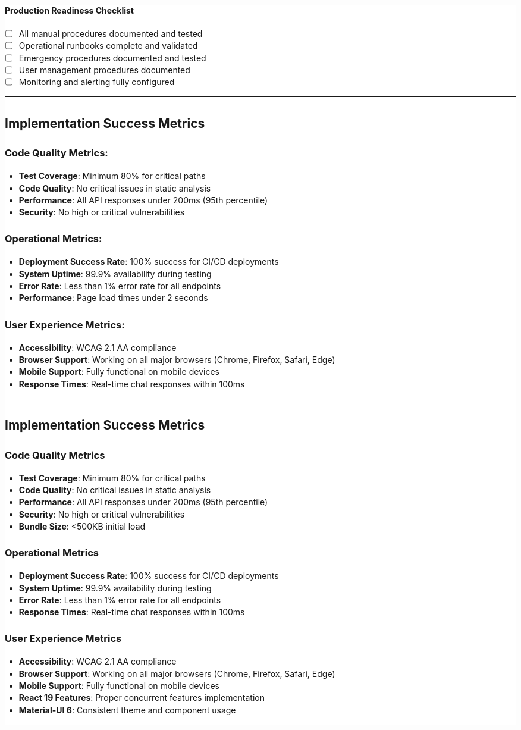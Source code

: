 #### Production Readiness Checklist
- [ ] All manual procedures documented and tested
- [ ] Operational runbooks complete and validated
- [ ] Emergency procedures documented and tested
- [ ] User management procedures documented
- [ ] Monitoring and alerting fully configured

---

## Implementation Success Metrics

### Code Quality Metrics:
- **Test Coverage**: Minimum 80% for critical paths
- **Code Quality**: No critical issues in static analysis
- **Performance**: All API responses under 200ms (95th percentile)
- **Security**: No high or critical vulnerabilities

### Operational Metrics:
- **Deployment Success Rate**: 100% success for CI/CD deployments
- **System Uptime**: 99.9% availability during testing
- **Error Rate**: Less than 1% error rate for all endpoints
- **Performance**: Page load times under 2 seconds

### User Experience Metrics:
- **Accessibility**: WCAG 2.1 AA compliance
- **Browser Support**: Working on all major browsers (Chrome, Firefox, Safari, Edge)
- **Mobile Support**: Fully functional on mobile devices
- **Response Times**: Real-time chat responses within 100ms

---

## Implementation Success Metrics

### Code Quality Metrics
- **Test Coverage**: Minimum 80% for critical paths
- **Code Quality**: No critical issues in static analysis
- **Performance**: All API responses under 200ms (95th percentile)
- **Security**: No high or critical vulnerabilities
- **Bundle Size**: <500KB initial load

### Operational Metrics
- **Deployment Success Rate**: 100% success for CI/CD deployments
- **System Uptime**: 99.9% availability during testing
- **Error Rate**: Less than 1% error rate for all endpoints
- **Response Times**: Real-time chat responses within 100ms

### User Experience Metrics
- **Accessibility**: WCAG 2.1 AA compliance
- **Browser Support**: Working on all major browsers (Chrome, Firefox, Safari, Edge)
- **Mobile Support**: Fully functional on mobile devices
- **React 19 Features**: Proper concurrent features implementation
- **Material-UI 6**: Consistent theme and component usage

---